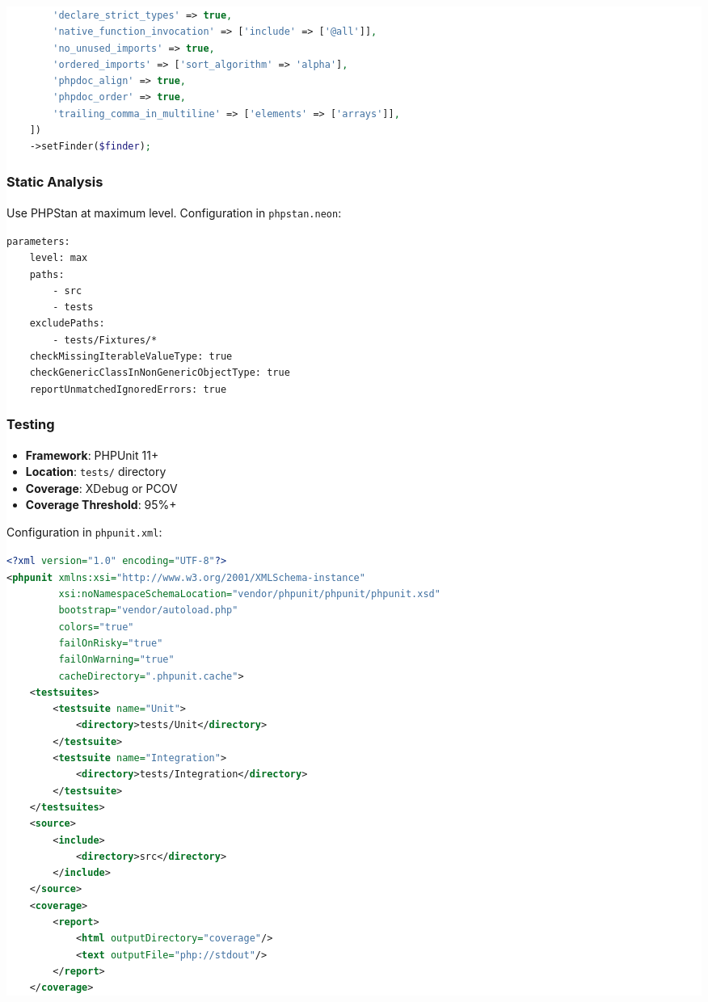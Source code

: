 ```php
        'declare_strict_types' => true,
        'native_function_invocation' => ['include' => ['@all']],
        'no_unused_imports' => true,
        'ordered_imports' => ['sort_algorithm' => 'alpha'],
        'phpdoc_align' => true,
        'phpdoc_order' => true,
        'trailing_comma_in_multiline' => ['elements' => ['arrays']],
    ])
    ->setFinder($finder);
```

### Static Analysis

Use PHPStan at maximum level. Configuration in `phpstan.neon`:

```neon
parameters:
    level: max
    paths:
        - src
        - tests
    excludePaths:
        - tests/Fixtures/*
    checkMissingIterableValueType: true
    checkGenericClassInNonGenericObjectType: true
    reportUnmatchedIgnoredErrors: true
```

### Testing

- **Framework**: PHPUnit 11+
- **Location**: `tests/` directory
- **Coverage**: XDebug or PCOV
- **Coverage Threshold**: 95%+

Configuration in `phpunit.xml`:

```xml
<?xml version="1.0" encoding="UTF-8"?>
<phpunit xmlns:xsi="http://www.w3.org/2001/XMLSchema-instance"
         xsi:noNamespaceSchemaLocation="vendor/phpunit/phpunit/phpunit.xsd"
         bootstrap="vendor/autoload.php"
         colors="true"
         failOnRisky="true"
         failOnWarning="true"
         cacheDirectory=".phpunit.cache">
    <testsuites>
        <testsuite name="Unit">
            <directory>tests/Unit</directory>
        </testsuite>
        <testsuite name="Integration">
            <directory>tests/Integration</directory>
        </testsuite>
    </testsuites>
    <source>
        <include>
            <directory>src</directory>
        </include>
    </source>
    <coverage>
        <report>
            <html outputDirectory="coverage"/>
            <text outputFile="php://stdout"/>
        </report>
    </coverage>
```